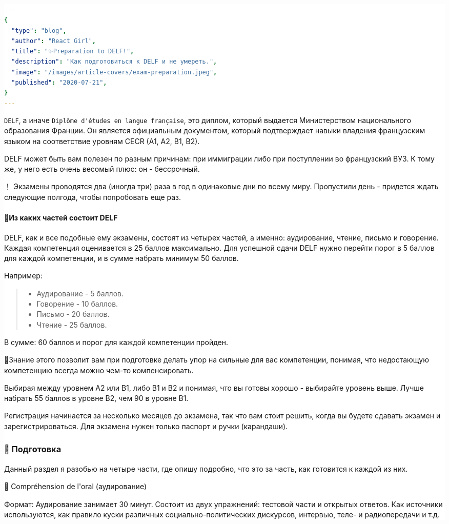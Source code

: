 ```yaml
---
{
  "type": "blog",
  "author": "React Girl",
  "title": "✨Preparation to DELF!",
  "description": "Как подготовиться к DELF и не умереть.",
  "image": "/images/article-covers/exam-preparation.jpeg",
  "published": "2020-07-21",
}
---
```


 `DELF`, а иначе `Diplôme d'études en langue française`, это диплом, который выдается Министерством национального образования Франции. Он является официальным документом, который подтверждает навыки владения французским языком на соответствие уровням CECR (A1, A2, B1, B2).

 DELF может быть вам полезен по разным причинам: при иммиграции либо при поступлении во французский ВУЗ. К тому же, у него есть очень весомый плюс: он - бессрочный.

 ！ Экзамены проводятся два (иногда три) раза в год в одинаковые дни по всему миру. Пропустили день - придется ждать следующие полгода, чтобы попробовать еще раз.

 #### 📝Из каких частей состоит DELF

 DELF, как и все подобные ему экзамены, состоят из четырех частей, а именно: аудирование, чтение, письмо и говорение. Каждая компетенция оценивается в 25 баллов максимально. Для успешной сдачи DELF нужно перейти порог в 5 баллов для каждой компетенции, и в сумме набрать минимум 50 баллов.

 Например: 
 > - Аудирование - 5 баллов. 
 > - Говорение - 10 баллов. 
 > - Письмо - 20 баллов. 
 > - Чтение - 25 баллов. 
 
 В сумме: 60 баллов и порог для каждой компетенции пройден. 

💭Знание этого позволит вам при подготовке делать упор на сильные для вас компетенции, понимая, что недостающую компетенцию всегда можно чем-то компенсировать.

Выбирая между уровнем А2 или В1, либо В1 и В2 и понимая, что вы готовы хорошо - выбирайте уровень выше. Лучше набрать 55 баллов в уровне В2, чем 90 в уровне В1.

Регистрация начинается за несколько месяцев до экзамена, так что вам стоит решить, когда вы будете сдавать экзамен и зарегистрироваться. Для экзамена нужен только паспорт и ручки (карандаши).

### 🧡 Подготовка

Данный раздел я разобью на четыре части, где опишу подробно, что это за часть, как готовится к каждой из них.

🖤 Compréhension de l'oral (аудирование)

Формат: Аудирование занимает 30 минут. Состоит из двух упражнений: тестовой части и открытых ответов. Как источники используются, как правило куски различных социально-политических дискурсов, интервью, теле- и радиопередачи и т.д.
